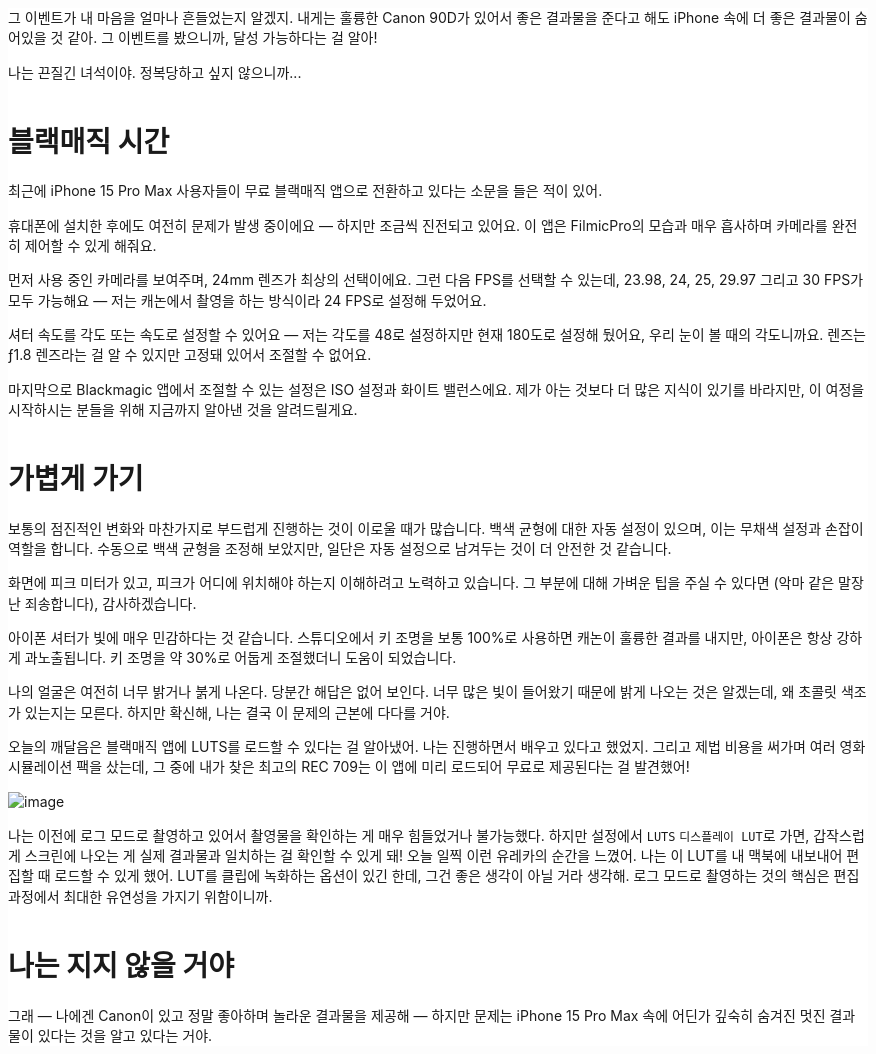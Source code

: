 <div class="content-ad"></div>

그 이벤트가 내 마음을 얼마나 흔들었는지 알겠지. 내게는 훌륭한 Canon 90D가 있어서 좋은 결과물을 준다고 해도 iPhone 속에 더 좋은 결과물이 숨어있을 것 같아. 그 이벤트를 봤으니까, 달성 가능하다는 걸 알아!

나는 끈질긴 녀석이야. 정복당하고 싶지 않으니까...

# 블랙매직 시간

최근에 iPhone 15 Pro Max 사용자들이 무료 블랙매직 앱으로 전환하고 있다는 소문을 들은 적이 있어.

<div class="content-ad"></div>

휴대폰에 설치한 후에도 여전히 문제가 발생 중이에요 — 하지만 조금씩 진전되고 있어요. 이 앱은 FilmicPro의 모습과 매우 흡사하며 카메라를 완전히 제어할 수 있게 해줘요.

먼저 사용 중인 카메라를 보여주며, 24mm 렌즈가 최상의 선택이에요. 그런 다음 FPS를 선택할 수 있는데, 23.98, 24, 25, 29.97 그리고 30 FPS가 모두 가능해요 — 저는 캐논에서 촬영을 하는 방식이라 24 FPS로 설정해 두었어요.

셔터 속도를 각도 또는 속도로 설정할 수 있어요 — 저는 각도를 48로 설정하지만 현재 180도로 설정해 뒀어요, 우리 눈이 볼 때의 각도니까요. 렌즈는 ƒ1.8 렌즈라는 걸 알 수 있지만 고정돼 있어서 조절할 수 없어요.

마지막으로 Blackmagic 앱에서 조절할 수 있는 설정은 ISO 설정과 화이트 밸런스에요. 제가 아는 것보다 더 많은 지식이 있기를 바라지만, 이 여정을 시작하시는 분들을 위해 지금까지 알아낸 것을 알려드릴게요.

<div class="content-ad"></div>

# 가볍게 가기

보통의 점진적인 변화와 마찬가지로 부드럽게 진행하는 것이 이로울 때가 많습니다. 백색 균형에 대한 자동 설정이 있으며, 이는 무채색 설정과 손잡이 역할을 합니다. 수동으로 백색 균형을 조정해 보았지만, 일단은 자동 설정으로 남겨두는 것이 더 안전한 것 같습니다.

화면에 피크 미터가 있고, 피크가 어디에 위치해야 하는지 이해하려고 노력하고 있습니다. 그 부분에 대해 가벼운 팁을 주실 수 있다면 (악마 같은 말장난 죄송합니다), 감사하겠습니다.

아이폰 셔터가 빛에 매우 민감하다는 것 같습니다. 스튜디오에서 키 조명을 보통 100%로 사용하면 캐논이 훌륭한 결과를 내지만, 아이폰은 항상 강하게 과노출됩니다. 키 조명을 약 30%로 어둡게 조절했더니 도움이 되었습니다.

<div class="content-ad"></div>

나의 얼굴은 여전히 너무 밝거나 붉게 나온다. 당분간 해답은 없어 보인다. 너무 많은 빛이 들어왔기 때문에 밝게 나오는 것은 알겠는데, 왜 초콜릿 색조가 있는지는 모른다. 하지만 확신해, 나는 결국 이 문제의 근본에 다다를 거야.

오늘의 깨달음은 블랙매직 앱에 LUTS를 로드할 수 있다는 걸 알아냈어. 나는 진행하면서 배우고 있다고 했었지. 그리고 제법 비용을 써가며 여러 영화 시뮬레이션 팩을 샀는데, 그 중에 내가 찾은 최고의 REC 709는 이 앱에 미리 로드되어 무료로 제공된다는 걸 발견했어!

![image](/assets/img/2024-07-13-ShotoniPhone15ProMaxREALLY_6.png)

나는 이전에 로그 모드로 촬영하고 있어서 촬영물을 확인하는 게 매우 힘들었거나 불가능했다. 하지만 설정에서 `LUTS` `디스플레이 LUT`로 가면, 갑작스럽게 스크린에 나오는 게 실제 결과물과 일치하는 걸 확인할 수 있게 돼! 오늘 일찍 이런 유레카의 순간을 느꼈어. 나는 이 LUT를 내 맥북에 내보내어 편집할 때 로드할 수 있게 했어. LUT를 클립에 녹화하는 옵션이 있긴 한데, 그건 좋은 생각이 아닐 거라 생각해. 로그 모드로 촬영하는 것의 핵심은 편집 과정에서 최대한 유연성을 가지기 위함이니까.

<div class="content-ad"></div>

# 나는 지지 않을 거야

그래 — 나에겐 Canon이 있고 정말 좋아하며 놀라운 결과물을 제공해 — 하지만 문제는 iPhone 15 Pro Max 속에 어딘가 깊숙히 숨겨진 멋진 결과물이 있다는 것을 알고 있다는 거야.
